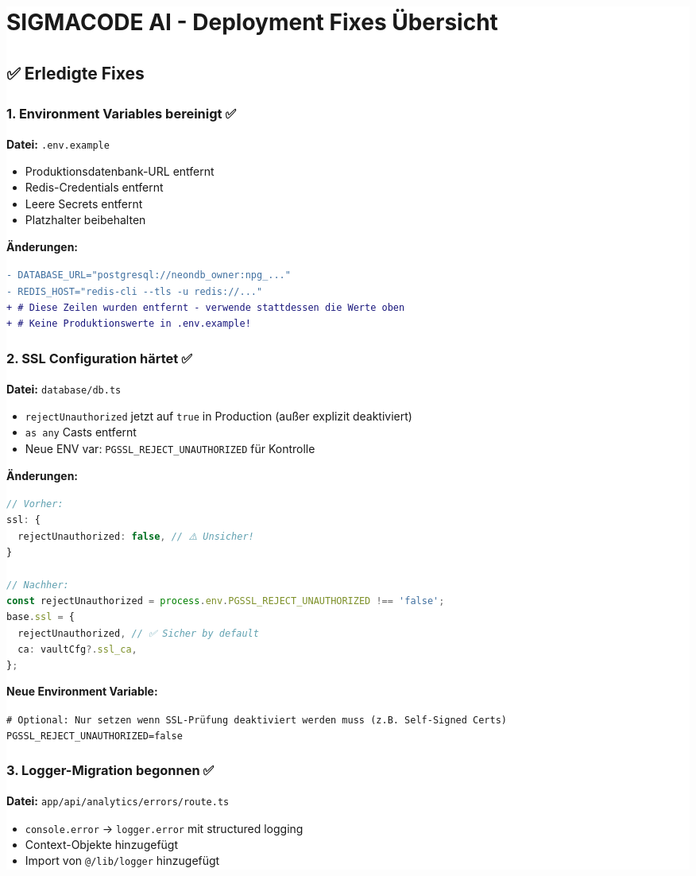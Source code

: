 # SIGMACODE AI - Deployment Fixes Übersicht

## ✅ Erledigte Fixes

### 1. Environment Variables bereinigt ✅
**Datei:** `.env.example`
- Produktionsdatenbank-URL entfernt
- Redis-Credentials entfernt
- Leere Secrets entfernt
- Platzhalter beibehalten

**Änderungen:**
```diff
- DATABASE_URL="postgresql://neondb_owner:npg_..."
- REDIS_HOST="redis-cli --tls -u redis://..."
+ # Diese Zeilen wurden entfernt - verwende stattdessen die Werte oben
+ # Keine Produktionswerte in .env.example!
```

### 2. SSL Configuration härtet ✅
**Datei:** `database/db.ts`
- `rejectUnauthorized` jetzt auf `true` in Production (außer explizit deaktiviert)
- `as any` Casts entfernt
- Neue ENV var: `PGSSL_REJECT_UNAUTHORIZED` für Kontrolle

**Änderungen:**
```typescript
// Vorher:
ssl: {
  rejectUnauthorized: false, // ⚠️ Unsicher!
}

// Nachher:
const rejectUnauthorized = process.env.PGSSL_REJECT_UNAUTHORIZED !== 'false';
base.ssl = {
  rejectUnauthorized, // ✅ Sicher by default
  ca: vaultCfg?.ssl_ca,
};
```

**Neue Environment Variable:**
```env
# Optional: Nur setzen wenn SSL-Prüfung deaktiviert werden muss (z.B. Self-Signed Certs)
PGSSL_REJECT_UNAUTHORIZED=false
```

### 3. Logger-Migration begonnen ✅
**Datei:** `app/api/analytics/errors/route.ts`
- `console.error` → `logger.error` mit structured logging
- Context-Objekte hinzugefügt
- Import von `@/lib/logger` hinzugefügt
